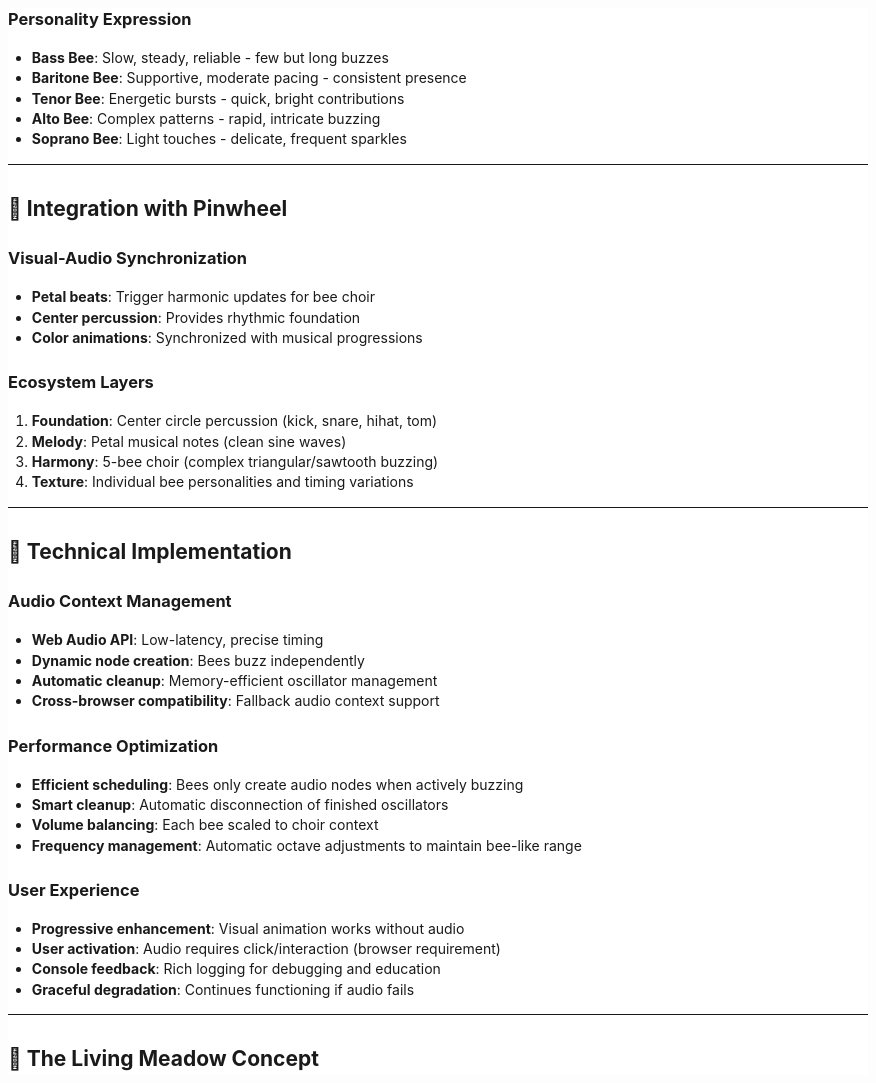 ### **Personality Expression**
- **Bass Bee**: Slow, steady, reliable - few but long buzzes
- **Baritone Bee**: Supportive, moderate pacing - consistent presence
- **Tenor Bee**: Energetic bursts - quick, bright contributions
- **Alto Bee**: Complex patterns - rapid, intricate buzzing
- **Soprano Bee**: Light touches - delicate, frequent sparkles

---

## 🌸 Integration with Pinwheel

### **Visual-Audio Synchronization**
- **Petal beats**: Trigger harmonic updates for bee choir
- **Center percussion**: Provides rhythmic foundation
- **Color animations**: Synchronized with musical progressions

### **Ecosystem Layers**
1. **Foundation**: Center circle percussion (kick, snare, hihat, tom)
2. **Melody**: Petal musical notes (clean sine waves)
3. **Harmony**: 5-bee choir (complex triangular/sawtooth buzzing)
4. **Texture**: Individual bee personalities and timing variations

---

## 🔧 Technical Implementation

### **Audio Context Management**
- **Web Audio API**: Low-latency, precise timing
- **Dynamic node creation**: Bees buzz independently
- **Automatic cleanup**: Memory-efficient oscillator management
- **Cross-browser compatibility**: Fallback audio context support

### **Performance Optimization**
- **Efficient scheduling**: Bees only create audio nodes when actively buzzing
- **Smart cleanup**: Automatic disconnection of finished oscillators
- **Volume balancing**: Each bee scaled to choir context
- **Frequency management**: Automatic octave adjustments to maintain bee-like range

### **User Experience**
- **Progressive enhancement**: Visual animation works without audio
- **User activation**: Audio requires click/interaction (browser requirement)
- **Console feedback**: Rich logging for debugging and education
- **Graceful degradation**: Continues functioning if audio fails

---

## 🌱 The Living Meadow Concept
